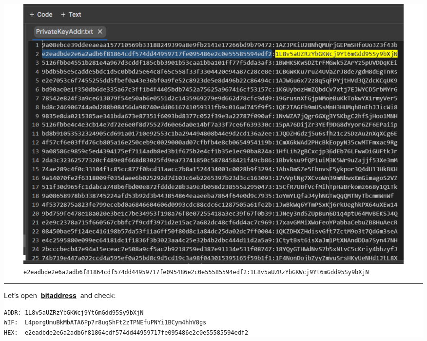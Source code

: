 
<div class="wp-block-image">
<figure class="aligncenter"><img decoding="async" src="./LATTICE ATTACK 249bits we solve the problem of hidden numbers using 79 signatures ECDSA - CRYPTO DEEP TECH_files/image-279-1024x700.png" alt="LATTICE ATTACK 249bits solve the hidden number problem using 79 signatures ECDSA" class="wp-image-3323"><figcaption class="wp-element-caption"><code>e2eadbde2e6a2adb6f81864cdf574dd44959717fe095486e2c0e55585594edf2:1L8v5aUZRzYbGKWcj9Yt6mGdd95Sy9bXjN</code></figcaption></figure></div>


<hr class="wp-block-separator has-alpha-channel-opacity">



<p>Let’s open&nbsp;&nbsp;<strong><a href="https://cryptodeep.ru/bitaddress.html" target="_blank" rel="noreferrer noopener">bitaddress</a></strong>&nbsp;&nbsp;and check:</p>



<pre class="wp-block-code"><code>ADDR: 1L8v5aUZRzYbGKWcj9Yt6mGdd95Sy9bXjN
WIF:  L4porgUmuBkMbATA6Pp7r8uqShFt2zTPNEfuPNYi1BCym4hhV8gs
HEX:  e2eadbde2e6a2adb6f81864cdf574dd44959717fe095486e2c0e55585594edf2</code></pre>


<div class="wp-block-image">